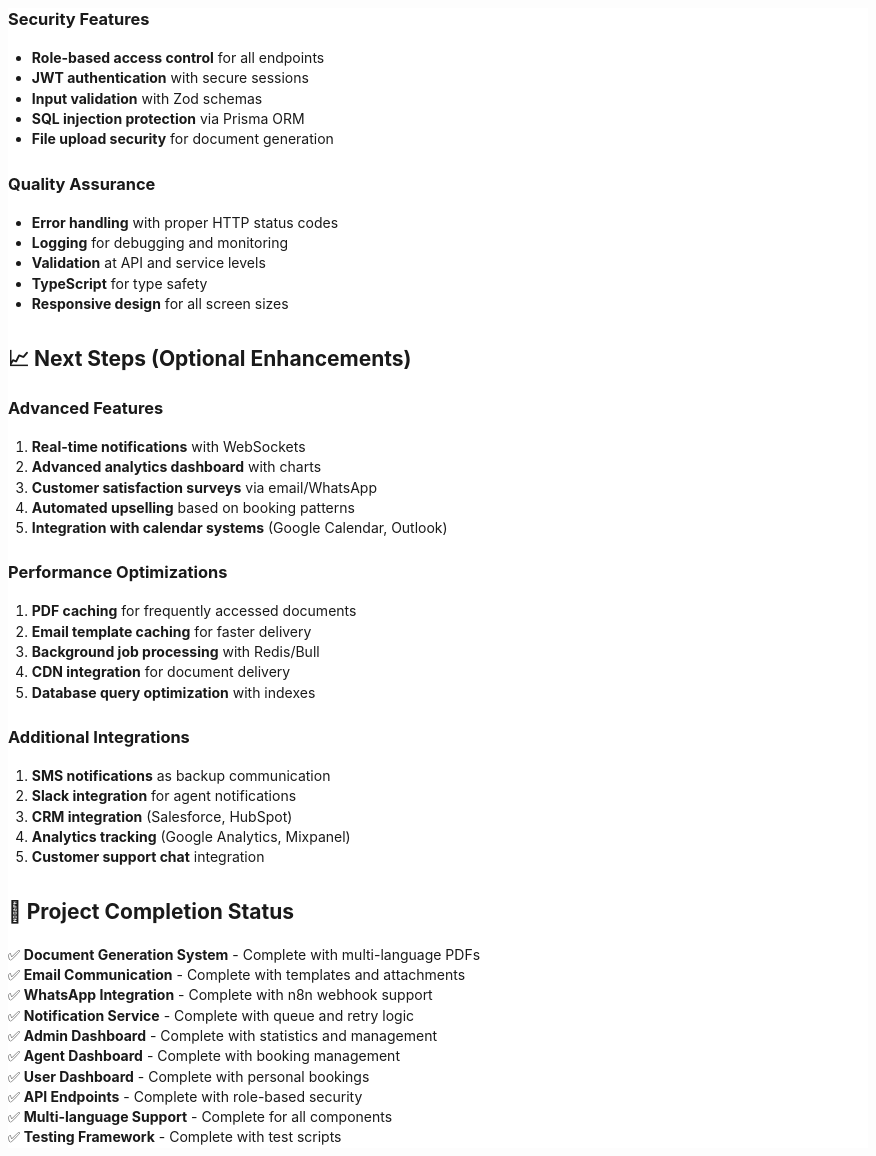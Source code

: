 ### Security Features
- **Role-based access control** for all endpoints
- **JWT authentication** with secure sessions
- **Input validation** with Zod schemas
- **SQL injection protection** via Prisma ORM
- **File upload security** for document generation

### Quality Assurance
- **Error handling** with proper HTTP status codes
- **Logging** for debugging and monitoring
- **Validation** at API and service levels
- **TypeScript** for type safety
- **Responsive design** for all screen sizes

## 📈 Next Steps (Optional Enhancements)

### Advanced Features
1. **Real-time notifications** with WebSockets
2. **Advanced analytics dashboard** with charts
3. **Customer satisfaction surveys** via email/WhatsApp
4. **Automated upselling** based on booking patterns
5. **Integration with calendar systems** (Google Calendar, Outlook)

### Performance Optimizations
1. **PDF caching** for frequently accessed documents
2. **Email template caching** for faster delivery
3. **Background job processing** with Redis/Bull
4. **CDN integration** for document delivery
5. **Database query optimization** with indexes

### Additional Integrations
1. **SMS notifications** as backup communication
2. **Slack integration** for agent notifications
3. **CRM integration** (Salesforce, HubSpot)
4. **Analytics tracking** (Google Analytics, Mixpanel)
5. **Customer support chat** integration

## 🎉 Project Completion Status

✅ **Document Generation System** - Complete with multi-language PDFs  
✅ **Email Communication** - Complete with templates and attachments  
✅ **WhatsApp Integration** - Complete with n8n webhook support  
✅ **Notification Service** - Complete with queue and retry logic  
✅ **Admin Dashboard** - Complete with statistics and management  
✅ **Agent Dashboard** - Complete with booking management  
✅ **User Dashboard** - Complete with personal bookings  
✅ **API Endpoints** - Complete with role-based security  
✅ **Multi-language Support** - Complete for all components  
✅ **Testing Framework** - Complete with test scripts  

